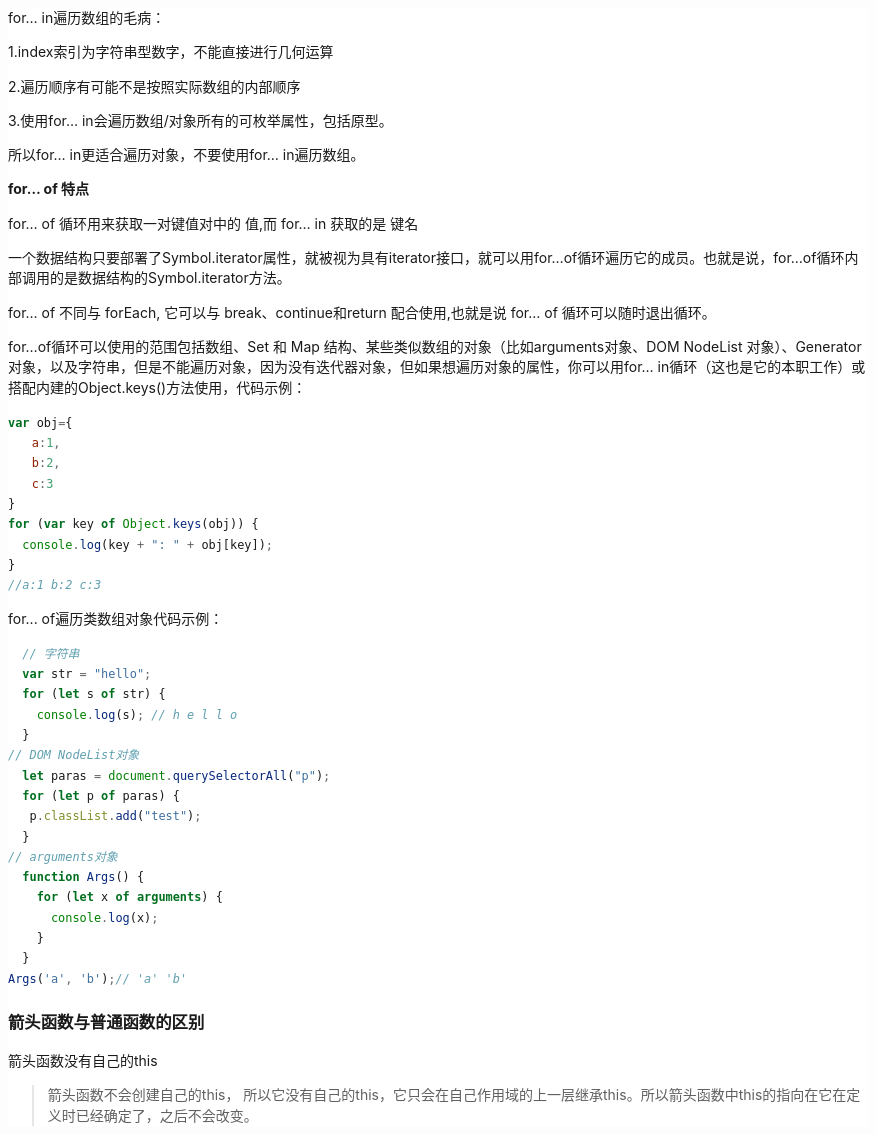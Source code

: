 for… in遍历数组的毛病：

1.index索引为字符串型数字，不能直接进行几何运算

2.遍历顺序有可能不是按照实际数组的内部顺序

3.使用for… in会遍历数组/对象所有的可枚举属性，包括原型。

所以for… in更适合遍历对象，不要使用for… in遍历数组。

**for… of 特点**

for… of 循环用来获取一对键值对中的 值,而 for… in 获取的是 键名

一个数据结构只要部署了Symbol.iterator属性，就被视为具有iterator接口，就可以用for…of循环遍历它的成员。也就是说，for…of循环内部调用的是数据结构的Symbol.iterator方法。

for… of 不同与 forEach, 它可以与 break、continue和return 配合使用,也就是说 for… of 循环可以随时退出循环。

for…of循环可以使用的范围包括数组、Set 和 Map 结构、某些类似数组的对象（比如arguments对象、DOM NodeList 对象）、Generator 对象，以及字符串，但是不能遍历对象，因为没有迭代器对象，但如果想遍历对象的属性，你可以用for… in循环（这也是它的本职工作）或搭配内建的Object.keys()方法使用，代码示例：

```js
var obj={
　　a:1,
　　b:2,
　　c:3
}
for (var key of Object.keys(obj)) {
  console.log(key + ": " + obj[key]);
}
//a:1 b:2 c:3
```
for... of遍历类数组对象代码示例：
```js
  // 字符串
  var str = "hello";
  for (let s of str) {
    console.log(s); // h e l l o
  }  
// DOM NodeList对象
  let paras = document.querySelectorAll("p");
  for (let p of paras) {
   p.classList.add("test");
  }  
// arguments对象
  function Args() {
    for (let x of arguments) {
      console.log(x);
    }
  }
Args('a', 'b');// 'a' 'b'
```

### 箭头函数与普通函数的区别

箭头函数没有自己的this
>箭头函数不会创建自己的this， 所以它没有自己的this，它只会在自己作用域的上一层继承this。所以箭头函数中this的指向在它在定义时已经确定了，之后不会改变。
